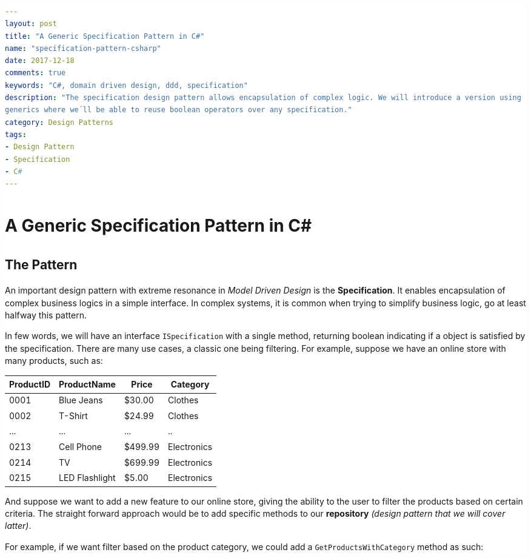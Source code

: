 ```yaml
---
layout: post
title: "A Generic Specification Pattern in C#"
name: "specification-pattern-csharp"
date: 2017-12-18
comments: true
keywords: "C#, domain driven design, ddd, specification"
description: "The specification design pattern allows encapsulation of complex logic. We will introduce a version using generics where we´ll be able to reuse boolean operators over any specification."
category: Design Patterns
tags:
- Design Pattern
- Specification
- C#
---
```


# A Generic Specification Pattern in C#

## The Pattern

An important design pattern with extreme resonance in *Model Driven Design* is the **Specification**. It enables encapsulation of complex business logics in a simple interface. 
In complex systems, it is common when trying to simplify business logic, go at least halfway this pattern.

In few words, we will have an interface `ISpecification` with a single method, returning boolean indicating if a object is satisfied by the specification. 
There are many use cases, a classic one being filtering. For example, suppose we have an online store with many products, such as:

| ProductID |  ProductName   |  Price  |  Category   |
| --------- | -------------- | ------- | ----------- |
| 0001      | Blue Jeans     | $30.00  | Clothes     |
| 0002      | T-Shirt        | $24.99  | Clothes     |
| ...       | ...            | ...     | ..          |
| 0213      | Cell Phone     | $499.99 | Electronics |
| 0214      | TV             | $699.99 | Electronics |
| 0215      | LED Flashlight | $5.00   | Electronics |

And suppose we want to add a new feature to our online store, giving the ability to the user to filter the products based on certain criteria. The straight forward approach would be to add specific methods to our **repository** *(design pattern that we will cover latter)*. 

For example, if we want filter based on the product category, we could add a `GetProductsWithCategory` method as such:
